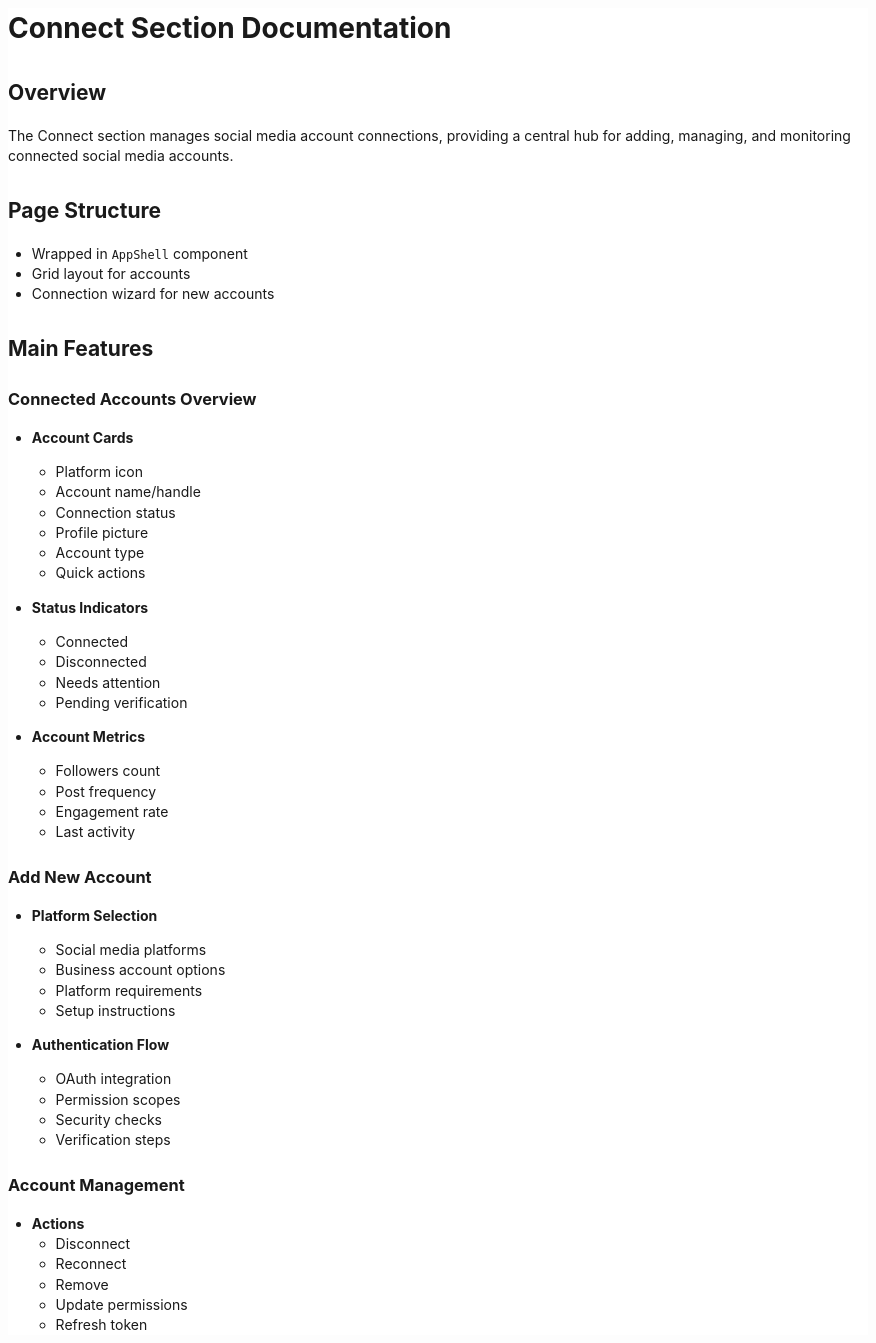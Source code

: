 # Connect Section Documentation

## Overview
The Connect section manages social media account connections, providing a central hub for adding, managing, and monitoring connected social media accounts.

## Page Structure
- Wrapped in `AppShell` component
- Grid layout for accounts
- Connection wizard for new accounts

## Main Features

### Connected Accounts Overview
- **Account Cards**
  - Platform icon
  - Account name/handle
  - Connection status
  - Profile picture
  - Account type
  - Quick actions

- **Status Indicators**
  - Connected
  - Disconnected
  - Needs attention
  - Pending verification

- **Account Metrics**
  - Followers count
  - Post frequency
  - Engagement rate
  - Last activity

### Add New Account
- **Platform Selection**
  - Social media platforms
  - Business account options
  - Platform requirements
  - Setup instructions

- **Authentication Flow**
  - OAuth integration
  - Permission scopes
  - Security checks
  - Verification steps

### Account Management
- **Actions**
  - Disconnect
  - Reconnect
  - Remove
  - Update permissions
  - Refresh token
